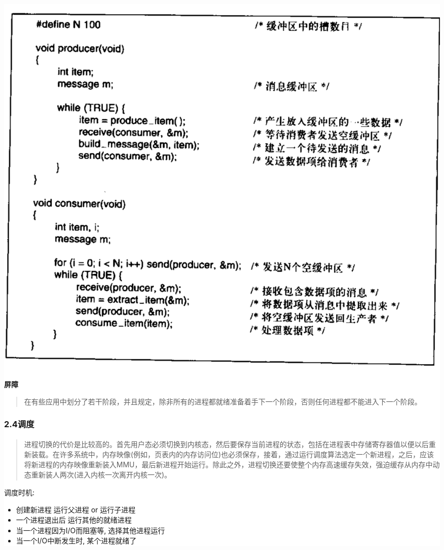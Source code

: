 ![Alt text](image-6.png)

**屏障**

>在有些应用中划分了若干阶段，并且规定，除非所有的进程都就绪准备着手下一个阶段，否则任何进程都不能进入下一个阶段。

### 2.4调度

>进程切换的代价是比较高的。首先用户态必须切换到内核态，然后要保存当前进程的状态，包括在进程表中存储寄存器值以便以后重新装载。在许多系统中，内存映像(例如，页表内的内存访问位)也必须保存，接着，通过运行调度算法选定一个新进程，之后，应该将新进程的内存映像重新装入MMU，最后新进程开始运行。除此之外，进程切换还要使整个内存高速缓存失效，强迫缓存从内存中动态重新装人两次(进入内核一次离开内核一次)。

调度时机:  
- 创建新进程 运行父进程 or 运行子进程  
- 一个进程退出后 运行其他的就绪进程  
- 当一个进程因为I\/O而阻塞等, 选择其他进程运行
- 当一个I\/O中断发生时, 某个进程就绪了
